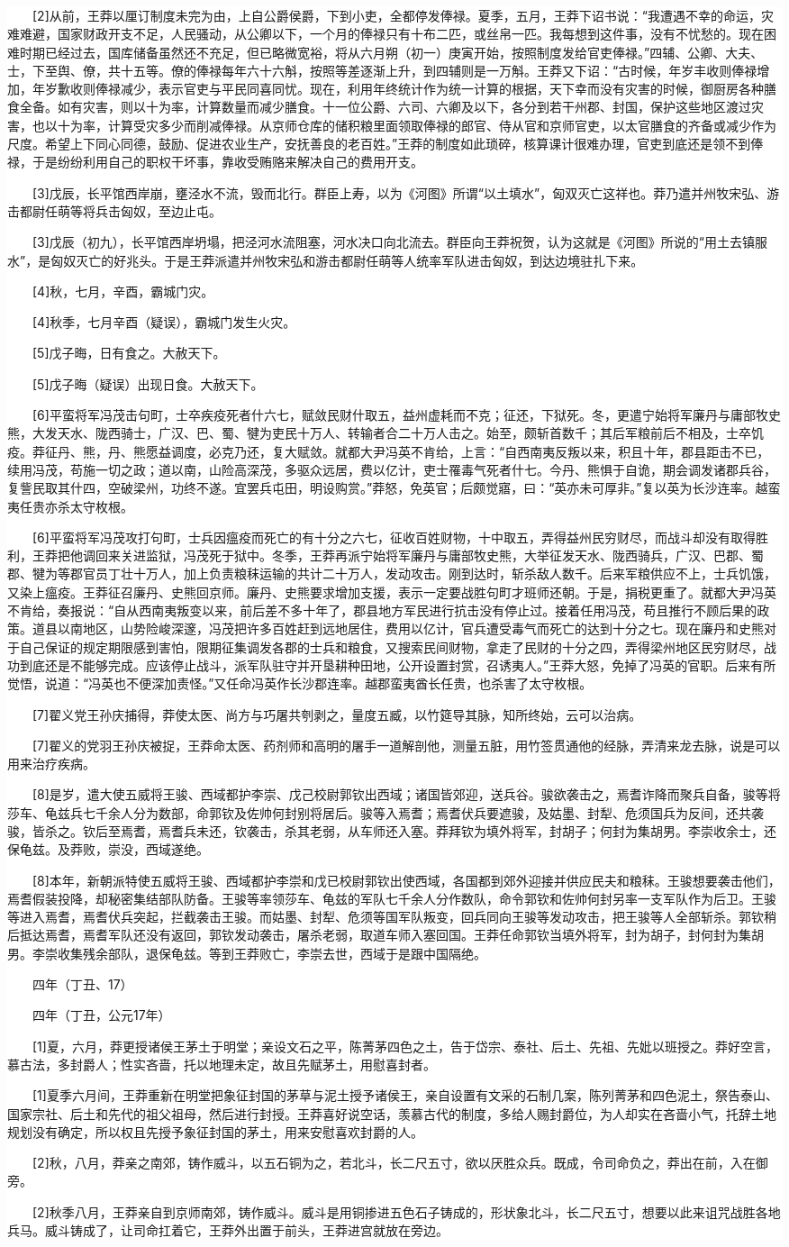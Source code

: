 　　[2]从前，王莽以厘订制度未完为由，上自公爵侯爵，下到小吏，全都停发俸禄。夏季，五月，王莽下诏书说：“我遭遇不幸的命运，灾难难避，国家财政开支不足，人民骚动，从公卿以下，一个月的俸禄只有十布二匹，或丝帛一匹。我每想到这件事，没有不忧愁的。现在困难时期已经过去，国库储备虽然还不充足，但已略微宽裕，将从六月朔（初一）庚寅开始，按照制度发给官吏俸禄。”四辅、公卿、大夫、士，下至舆、僚，共十五等。僚的俸禄每年六十六斛，按照等差逐渐上升，到四辅则是一万斛。王莽又下诏：“古时候，年岁丰收则俸禄增加，年岁歉收则俸禄减少，表示官吏与平民同喜同忧。现在，利用年终统计作为统一计算的根据，天下幸而没有灾害的时候，御厨房各种膳食全备。如有灾害，则以十为率，计算数量而减少膳食。十一位公爵、六司、六卿及以下，各分到若干州郡、封国，保护这些地区渡过灾害，也以十为率，计算受灾多少而削减俸禄。从京师仓库的储积粮里面领取俸禄的郎官、侍从官和京师官吏，以太官膳食的齐备或减少作为尺度。希望上下同心同德，鼓励、促进农业生产，安抚善良的老百姓。”王莽的制度如此琐碎，核算课计很难办理，官吏到底还是领不到俸禄，于是纷纷利用自己的职权干坏事，靠收受贿赂来解决自己的费用开支。

　　[3]戊辰，长平馆西岸崩，壅泾水不流，毁而北行。群臣上寿，以为《河图》所谓“以土填水”，匈双灭亡这祥也。莽乃遣并州牧宋弘、游击都尉任萌等将兵击匈奴，至边止屯。

　　[3]戊辰（初九），长平馆西岸坍塌，把泾河水流阻塞，河水决口向北流去。群臣向王莽祝贺，认为这就是《河图》所说的“用土去镇服水”，是匈奴灭亡的好兆头。于是王莽派遣并州牧宋弘和游击都尉任萌等人统率军队进击匈奴，到达边境驻扎下来。

　　[4]秋，七月，辛酉，霸城门灾。

　　[4]秋季，七月辛酉（疑误），霸城门发生火灾。

　　[5]戊子晦，日有食之。大赦天下。

　　[5]戊子晦（疑误）出现日食。大赦天下。

　　[6]平蛮将军冯茂击句町，士卒疾疫死者什六七，赋敛民财什取五，益州虚耗而不克；征还，下狱死。冬，更遣宁始将军廉丹与庸部牧史熊，大发天水、陇西骑士，广汉、巴、蜀、犍为吏民十万人、转输者合二十万人击之。始至，颇斩首数千；其后军粮前后不相及，士卒饥疫。莽征丹、熊，丹、熊愿益调度，必克乃还，复大赋敛。就都大尹冯英不肯给，上言：“自西南夷反叛以来，积且十年，郡县距击不已，续用冯茂，苟施一切之政；道以南，山险高深茂，多驱众远居，费以亿计，吏士罹毒气死者什七。今丹、熊惧于自诡，期会调发诸郡兵谷，复訾民取其什四，空破梁州，功终不遂。宜罢兵屯田，明设购赏。”莽怒，免英官；后颇觉寤，曰：“英亦未可厚非。”复以英为长沙连率。越蛮夷任贵亦杀太守枚根。

　　[6]平蛮将军冯茂攻打句町，士兵因瘟疫而死亡的有十分之六七，征收百姓财物，十中取五，弄得益州民穷财尽，而战斗却没有取得胜利，王莽把他调回来关进监狱，冯茂死于狱中。冬季，王莽再派宁始将军廉丹与庸部牧史熊，大举征发天水、陇西骑兵，广汉、巴郡、蜀郡、犍为等郡官员丁壮十万人，加上负责粮秣运输的共计二十万人，发动攻击。刚到达时，斩杀敌人数千。后来军粮供应不上，士兵饥饿，又染上瘟疫。王莽征召廉丹、史熊回京师。廉丹、史熊要求增加支援，表示一定要战胜句町才班师还朝。于是，捐税更重了。就都大尹冯英不肯给，奏报说：“自从西南夷叛变以来，前后差不多十年了，郡县地方军民进行抗击没有停止过。接着任用冯茂，苟且推行不顾后果的政策。道县以南地区，山势险峻深邃，冯茂把许多百姓赶到远地居住，费用以亿计，官兵遭受毒气而死亡的达到十分之七。现在廉丹和史熊对于自己保证的规定期限感到害怕，限期征集调发各郡的士兵和粮食，又搜索民间财物，拿走了民财的十分之四，弄得梁州地区民穷财尽，战功到底还是不能够完成。应该停止战斗，派军队驻守并开垦耕种田地，公开设置封赏，召诱夷人。”王莽大怒，免掉了冯英的官职。后来有所觉悟，说道：“冯英也不便深加责怪。”又任命冯英作长沙郡连率。越郡蛮夷酋长任贵，也杀害了太守枚根。

 





　　[7]翟义党王孙庆捕得，莽使太医、尚方与巧屠共刳剥之，量度五臧，以竹筵导其脉，知所终始，云可以治病。

　　[7]翟义的党羽王孙庆被捉，王莽命太医、药剂师和高明的屠手一道解剖他，测量五脏，用竹签贯通他的经脉，弄清来龙去脉，说是可以用来治疗疾病。

　　[8]是岁，遣大使五威将王骏、西域都护李崇、戊己校尉郭钦出西域；诸国皆郊迎，送兵谷。骏欲袭击之，焉耆诈降而聚兵自备，骏等将莎车、龟兹兵七千余人分为数部，命郭钦及佐帅何封别将居后。骏等入焉耆；焉耆伏兵要遮骏，及姑墨、封犁、危须国兵为反间，还共袭骏，皆杀之。钦后至焉耆，焉耆兵未还，钦袭击，杀其老弱，从车师还入塞。莽拜钦为填外将军，封胡子；何封为集胡男。李崇收余士，还保龟兹。及莽败，崇没，西域遂绝。

　　[8]本年，新朝派特使五威将王骏、西域都护李崇和戊已校尉郭钦出使西域，各国都到郊外迎接并供应民夫和粮秣。王骏想要袭击他们，焉耆假装投降，却秘密集结部队防备。王骏等率领莎车、龟兹的军队七千余人分作数队，命令郭钦和佐帅何封另率一支军队作为后卫。王骏等进入焉耆，焉耆伏兵突起，拦截袭击王骏。而姑墨、封犁、危须等国军队叛变，回兵同向王骏等发动攻击，把王骏等人全部斩杀。郭钦稍后抵达焉耆，焉耆军队还没有返回，郭钦发动袭击，屠杀老弱，取道车师入塞回国。王莽任命郭钦当填外将军，封为胡子，封何封为集胡男。李崇收集残余部队，退保龟兹。等到王莽败亡，李崇去世，西域于是跟中国隔绝。

　　四年（丁丑、17）

　　四年（丁丑，公元17年）

　　[1]夏，六月，莽更授诸侯王茅土于明堂；亲设文石之平，陈菁茅四色之土，告于岱宗、泰社、后土、先祖、先妣以班授之。莽好空言，慕古法，多封爵人；性实吝啬，托以地理未定，故且先赋茅土，用慰喜封者。

　　[1]夏季六月间，王莽重新在明堂把象征封国的茅草与泥土授予诸侯王，亲自设置有文采的石制几案，陈列菁茅和四色泥土，祭告泰山、国家宗社、后土和先代的祖父祖母，然后进行封授。王莽喜好说空话，羡慕古代的制度，多给人赐封爵位，为人却实在吝啬小气，托辞土地规划没有确定，所以权且先授予象征封国的茅土，用来安慰喜欢封爵的人。

　　[2]秋，八月，莽亲之南郊，铸作威斗，以五石铜为之，若北斗，长二尺五寸，欲以厌胜众兵。既成，令司命负之，莽出在前，入在御旁。

　　[2]秋季八月，王莽亲自到京师南郊，铸作威斗。威斗是用铜掺进五色石子铸成的，形状象北斗，长二尺五寸，想要以此来诅咒战胜各地兵马。威斗铸成了，让司命扛着它，王莽外出置于前头，王莽进宫就放在旁边。
